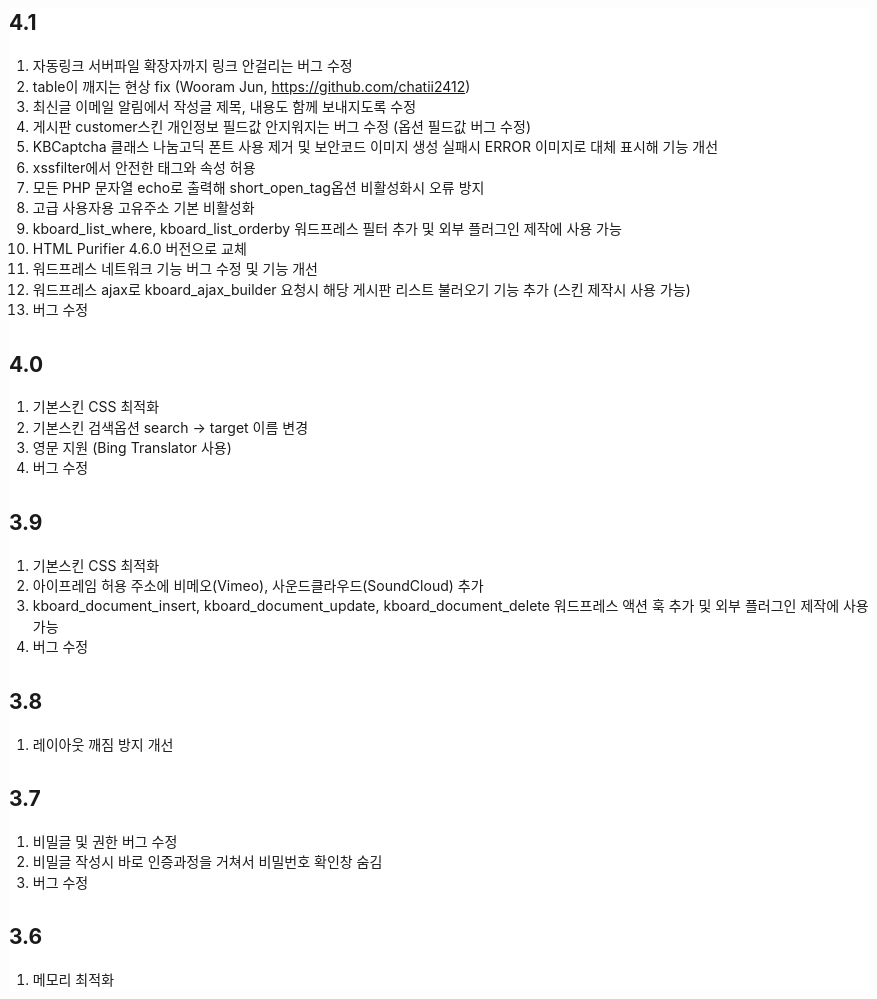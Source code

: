 
4.1
----------------------------------

  1. 자동링크 서버파일 확장자까지 링크 안걸리는 버그 수정
  2. table이 깨지는 현상 fix (Wooram Jun, https://github.com/chatii2412)
  3. 최신글 이메일 알림에서 작성글 제목, 내용도 함께 보내지도록 수정
  4. 게시판 customer스킨 개인정보 필드값 안지워지는 버그 수정 (옵션 필드값 버그 수정)
  5. KBCaptcha 클래스 나눔고딕 폰트 사용 제거 및 보안코드 이미지 생성 실패시 ERROR 이미지로 대체 표시해 기능 개선
  6. xssfilter에서 안전한 태그와 속성 허용
  7. 모든 PHP 문자열 echo로 출력해 short_open_tag옵션 비활성화시 오류 방지
  8. 고급 사용자용 고유주소 기본 비활성화
  9. kboard_list_where, kboard_list_orderby 워드프레스 필터 추가 및 외부 플러그인 제작에 사용 가능
  10. HTML Purifier 4.6.0 버전으로 교체
  11. 워드프레스 네트워크 기능 버그 수정 및 기능 개선
  12. 워드프레스 ajax로 kboard_ajax_builder 요청시 해당 게시판 리스트 불러오기 기능 추가 (스킨 제작시 사용 가능)
  13. 버그 수정


4.0
----------------------------------

  1. 기본스킨 CSS 최적화
  2. 기본스킨 검색옵션 search -> target 이름 변경
  3. 영문 지원 (Bing Translator 사용)
  4. 버그 수정


3.9
----------------------------------

  1. 기본스킨 CSS 최적화
  2. 아이프레임 허용 주소에 비메오(Vimeo), 사운드클라우드(SoundCloud) 추가
  3. kboard_document_insert, kboard_document_update, kboard_document_delete 워드프레스 액션 훅 추가 및 외부 플러그인 제작에 사용 가능
  4. 버그 수정


3.8
----------------------------------

  1. 레이아웃 깨짐 방지 개선


3.7
----------------------------------

  1. 비밀글 및 권한 버그 수정
  2. 비밀글 작성시 바로 인증과정을 거쳐서 비밀번호 확인창 숨김
  3. 버그 수정


3.6
----------------------------------

  1. 메모리 최적화

